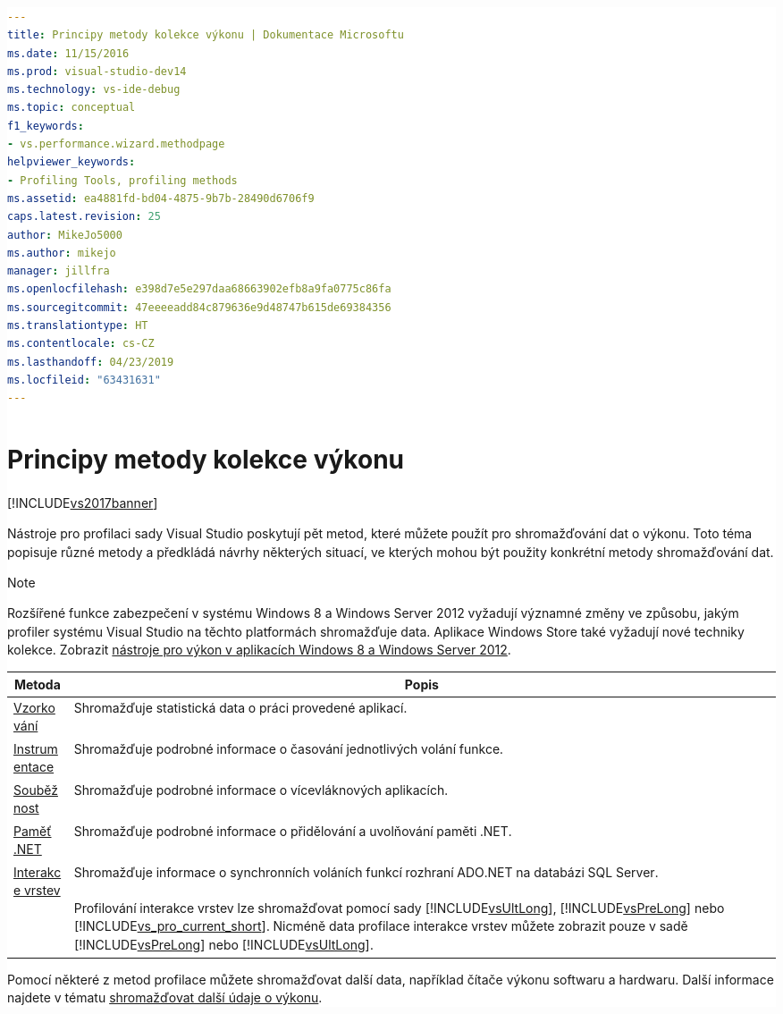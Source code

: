 ```yaml
---
title: Principy metody kolekce výkonu | Dokumentace Microsoftu
ms.date: 11/15/2016
ms.prod: visual-studio-dev14
ms.technology: vs-ide-debug
ms.topic: conceptual
f1_keywords:
- vs.performance.wizard.methodpage
helpviewer_keywords:
- Profiling Tools, profiling methods
ms.assetid: ea4881fd-bd04-4875-9b7b-28490d6706f9
caps.latest.revision: 25
author: MikeJo5000
ms.author: mikejo
manager: jillfra
ms.openlocfilehash: e398d7e5e297daa68663902efb8a9fa0775c86fa
ms.sourcegitcommit: 47eeeeadd84c879636e9d48747b615de69384356
ms.translationtype: HT
ms.contentlocale: cs-CZ
ms.lasthandoff: 04/23/2019
ms.locfileid: "63431631"
---
```

# <a name="understanding-performance-collection-methods"></a>Principy metody kolekce výkonu
[!INCLUDE[vs2017banner](../includes/vs2017banner.md)]

Nástroje pro profilaci sady Visual Studio poskytují pět metod, které můžete použít pro shromažďování dat o výkonu. Toto téma popisuje různé metody a předkládá návrhy některých situací, ve kterých mohou být použity konkrétní metody shromažďování dat.  
  
> [!NOTE]
> Rozšířené funkce zabezpečení v systému Windows 8 a Windows Server 2012 vyžadují významné změny ve způsobu, jakým profiler systému Visual Studio na těchto platformách shromažďuje data. Aplikace Windows Store také vyžadují nové techniky kolekce. Zobrazit [nástroje pro výkon v aplikacích Windows 8 a Windows Server 2012](../profiling/performance-tools-on-windows-8-and-windows-server-2012-applications.md).  
  
|Metoda|Popis|  
|------------|-----------------|  
|[Vzorkování](#sampling)|Shromažďuje statistická data o práci provedené aplikací.|  
|[Instrumentace](#instrumentation)|Shromažďuje podrobné informace o časování jednotlivých volání funkce.|  
|[Souběžnost](#concurrency)|Shromažďuje podrobné informace o vícevláknových aplikacích.|  
|[Paměť .NET](#net_memory)|Shromažďuje podrobné informace o přidělování a uvolňování paměti .NET.|  
|[Interakce vrstev](#tier_interaction)|Shromažďuje informace o synchronních voláních funkcí rozhraní ADO.NET na databázi SQL Server.<br /><br /> Profilování interakce vrstev lze shromažďovat pomocí sady [!INCLUDE[vsUltLong](../includes/vsultlong-md.md)], [!INCLUDE[vsPreLong](../includes/vsprelong-md.md)] nebo [!INCLUDE[vs_pro_current_short](../includes/vs-pro-current-short-md.md)]. Nicméně data profilace interakce vrstev můžete zobrazit pouze v sadě [!INCLUDE[vsPreLong](../includes/vsprelong-md.md)] nebo [!INCLUDE[vsUltLong](../includes/vsultlong-md.md)].|  
  
 Pomocí některé z metod profilace můžete shromažďovat další data, například čítače výkonu softwaru a hardwaru. Další informace najdete v tématu [shromažďovat další údaje o výkonu](../profiling/collecting-additional-performance-data.md).  
  